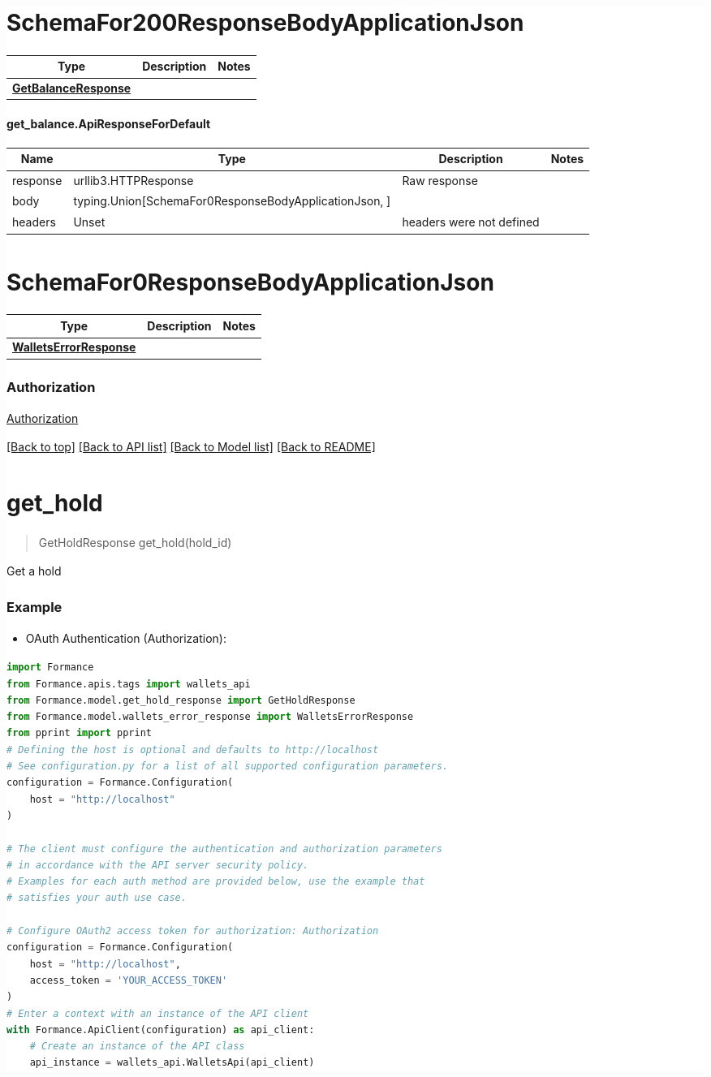 # SchemaFor200ResponseBodyApplicationJson
Type | Description  | Notes
------------- | ------------- | -------------
[**GetBalanceResponse**](../../models/GetBalanceResponse.md) |  | 


#### get_balance.ApiResponseForDefault
Name | Type | Description  | Notes
------------- | ------------- | ------------- | -------------
response | urllib3.HTTPResponse | Raw response |
body | typing.Union[SchemaFor0ResponseBodyApplicationJson, ] |  |
headers | Unset | headers were not defined |

# SchemaFor0ResponseBodyApplicationJson
Type | Description  | Notes
------------- | ------------- | -------------
[**WalletsErrorResponse**](../../models/WalletsErrorResponse.md) |  | 


### Authorization

[Authorization](../../../README.md#Authorization)

[[Back to top]](#__pageTop) [[Back to API list]](../../../README.md#documentation-for-api-endpoints) [[Back to Model list]](../../../README.md#documentation-for-models) [[Back to README]](../../../README.md)

# **get_hold**
<a name="get_hold"></a>
> GetHoldResponse get_hold(hold_id)

Get a hold

### Example

* OAuth Authentication (Authorization):
```python
import Formance
from Formance.apis.tags import wallets_api
from Formance.model.get_hold_response import GetHoldResponse
from Formance.model.wallets_error_response import WalletsErrorResponse
from pprint import pprint
# Defining the host is optional and defaults to http://localhost
# See configuration.py for a list of all supported configuration parameters.
configuration = Formance.Configuration(
    host = "http://localhost"
)

# The client must configure the authentication and authorization parameters
# in accordance with the API server security policy.
# Examples for each auth method are provided below, use the example that
# satisfies your auth use case.

# Configure OAuth2 access token for authorization: Authorization
configuration = Formance.Configuration(
    host = "http://localhost",
    access_token = 'YOUR_ACCESS_TOKEN'
)
# Enter a context with an instance of the API client
with Formance.ApiClient(configuration) as api_client:
    # Create an instance of the API class
    api_instance = wallets_api.WalletsApi(api_client)
```